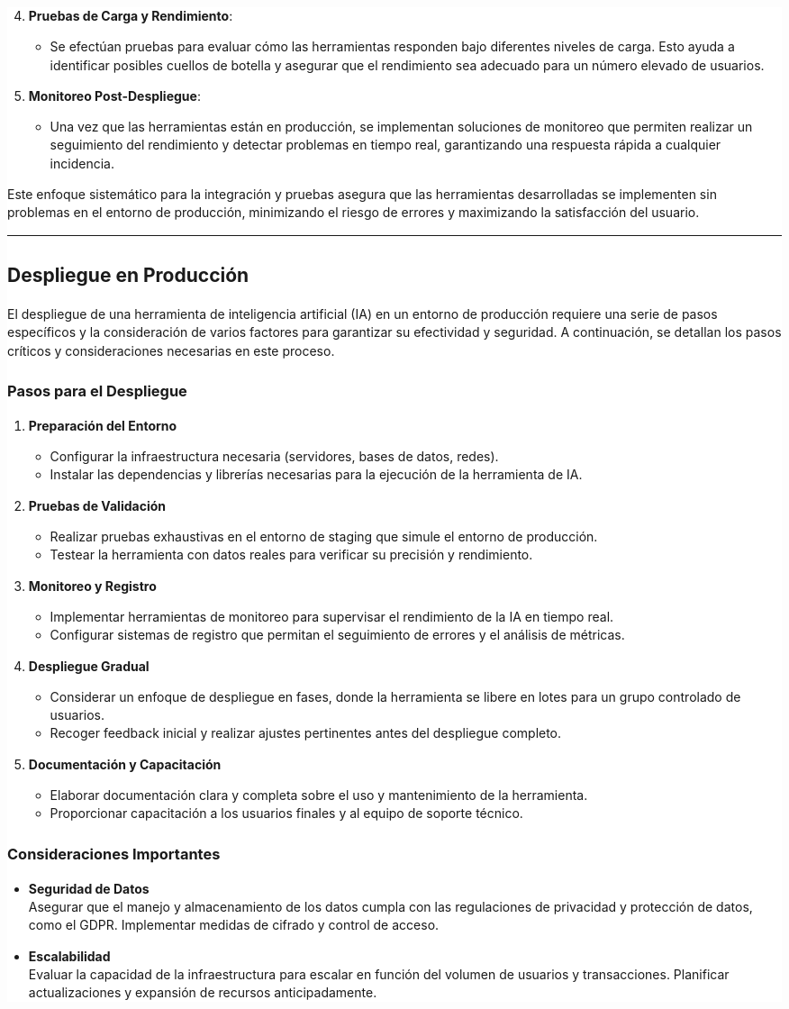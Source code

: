 4. **Pruebas de Carga y Rendimiento**:
   - Se efectúan pruebas para evaluar cómo las herramientas responden bajo diferentes niveles de carga. Esto ayuda a identificar posibles cuellos de botella y asegurar que el rendimiento sea adecuado para un número elevado de usuarios.

5. **Monitoreo Post-Despliegue**:
   - Una vez que las herramientas están en producción, se implementan soluciones de monitoreo que permiten realizar un seguimiento del rendimiento y detectar problemas en tiempo real, garantizando una respuesta rápida a cualquier incidencia.

Este enfoque sistemático para la integración y pruebas asegura que las herramientas desarrolladas se implementen sin problemas en el entorno de producción, minimizando el riesgo de errores y maximizando la satisfacción del usuario.

---

## Despliegue en Producción

El despliegue de una herramienta de inteligencia artificial (IA) en un entorno de producción requiere una serie de pasos específicos y la consideración de varios factores para garantizar su efectividad y seguridad. A continuación, se detallan los pasos críticos y consideraciones necesarias en este proceso.

### Pasos para el Despliegue

1. **Preparación del Entorno**  
   - Configurar la infraestructura necesaria (servidores, bases de datos, redes).
   - Instalar las dependencias y librerías necesarias para la ejecución de la herramienta de IA.

2. **Pruebas de Validación**  
   - Realizar pruebas exhaustivas en el entorno de staging que simule el entorno de producción.
   - Testear la herramienta con datos reales para verificar su precisión y rendimiento.

3. **Monitoreo y Registro**  
   - Implementar herramientas de monitoreo para supervisar el rendimiento de la IA en tiempo real.
   - Configurar sistemas de registro que permitan el seguimiento de errores y el análisis de métricas.

4. **Despliegue Gradual**  
   - Considerar un enfoque de despliegue en fases, donde la herramienta se libere en lotes para un grupo controlado de usuarios.
   - Recoger feedback inicial y realizar ajustes pertinentes antes del despliegue completo.

5. **Documentación y Capacitación**  
   - Elaborar documentación clara y completa sobre el uso y mantenimiento de la herramienta.
   - Proporcionar capacitación a los usuarios finales y al equipo de soporte técnico.

### Consideraciones Importantes

- **Seguridad de Datos**  
   Asegurar que el manejo y almacenamiento de los datos cumpla con las regulaciones de privacidad y protección de datos, como el GDPR. Implementar medidas de cifrado y control de acceso.

- **Escalabilidad**  
   Evaluar la capacidad de la infraestructura para escalar en función del volumen de usuarios y transacciones. Planificar actualizaciones y expansión de recursos anticipadamente.
